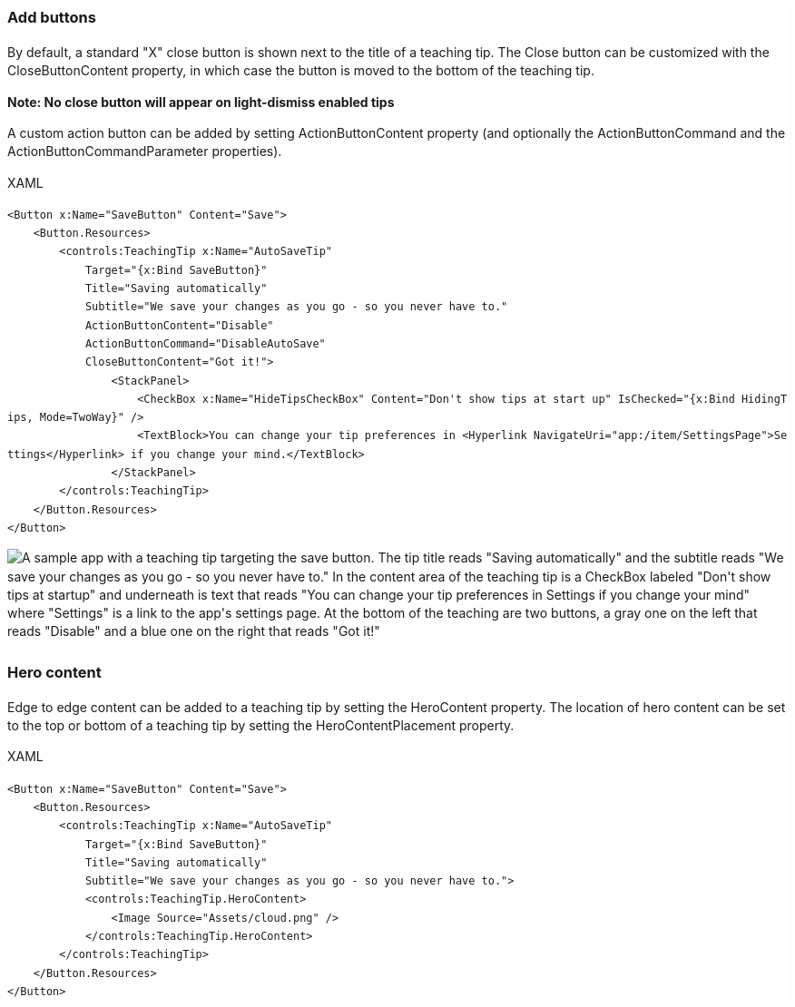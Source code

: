 ### Add buttons

By default, a standard "X" close button is shown next to the title of a teaching tip. The Close button can be customized with the CloseButtonContent property, in which case the button is moved to the bottom of the teaching tip.

**Note: No close button will appear on light-dismiss enabled tips**

A custom action button can be added by setting ActionButtonContent property (and optionally the ActionButtonCommand and the ActionButtonCommandParameter properties).

XAML
```XAML
<Button x:Name="SaveButton" Content="Save">
    <Button.Resources> 
        <controls:TeachingTip x:Name="AutoSaveTip"
            Target="{x:Bind SaveButton}"
            Title="Saving automatically"
            Subtitle="We save your changes as you go - so you never have to."
            ActionButtonContent="Disable"
            ActionButtonCommand="DisableAutoSave"
            CloseButtonContent="Got it!">
                <StackPanel>
                    <CheckBox x:Name="HideTipsCheckBox" Content="Don't show tips at start up" IsChecked="{x:Bind HidingTips, Mode=TwoWay}" />
                    <TextBlock>You can change your tip preferences in <Hyperlink NavigateUri="app:/item/SettingsPage">Settings</Hyperlink> if you change your mind.</TextBlock>
                </StackPanel>
        </controls:TeachingTip>
    </Button.Resources>
</Button>
```

![A sample app with a teaching tip targeting the save button. The tip title reads "Saving automatically" and the subtitle reads "We save your changes as you go - so you never have to." In the content area of the teaching tip is a CheckBox labeled "Don't show tips at startup" and underneath is text that reads "You can change your tip preferences in Settings if you change your mind" where "Settings" is a link to the app's settings page. At the bottom of the teaching are two buttons, a gray one on the left that reads "Disable" and a blue one on the right that reads "Got it!"](images/teaching-tip-buttons.png)

### Hero content

Edge to edge content can be added to a teaching tip by setting the HeroContent property. The location of hero content can be set to the top or bottom of a teaching tip by setting the HeroContentPlacement property.

XAML
```XAML
<Button x:Name="SaveButton" Content="Save">
    <Button.Resources> 
        <controls:TeachingTip x:Name="AutoSaveTip"
            Target="{x:Bind SaveButton}"
            Title="Saving automatically"
            Subtitle="We save your changes as you go - so you never have to.">
            <controls:TeachingTip.HeroContent>
                <Image Source="Assets/cloud.png" />
            </controls:TeachingTip.HeroContent>
        </controls:TeachingTip>
    </Button.Resources>
</Button>
```
